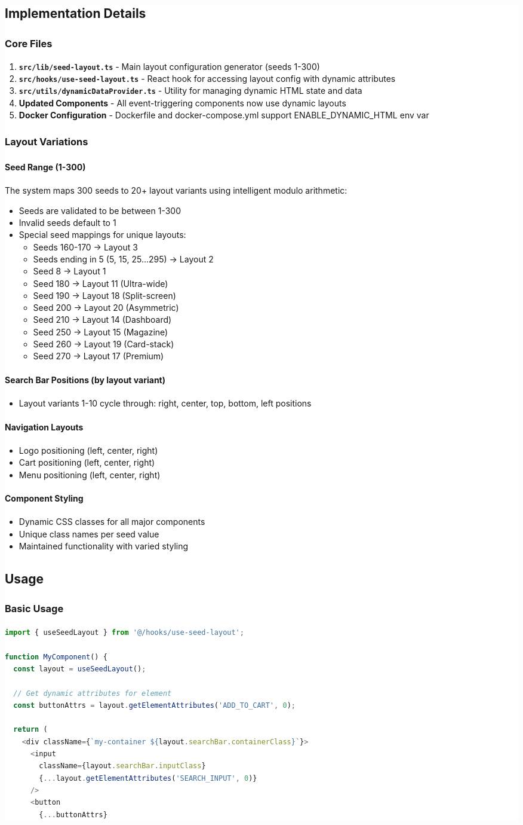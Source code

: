 ## Implementation Details

### Core Files

1. **`src/lib/seed-layout.ts`** - Main layout configuration generator (seeds 1-300)
2. **`src/hooks/use-seed-layout.ts`** - React hook for accessing layout config with dynamic attributes
3. **`src/utils/dynamicDataProvider.ts`** - Utility for managing dynamic HTML state and data
4. **Updated Components** - All event-triggering components now use dynamic layouts
5. **Docker Configuration** - Dockerfile and docker-compose.yml support ENABLE_DYNAMIC_HTML env var

### Layout Variations

#### Seed Range (1-300)
The system maps 300 seeds to 20+ layout variants using intelligent modulo arithmetic:
- Seeds are validated to be between 1-300
- Invalid seeds default to 1
- Special seed mappings for unique layouts:
  - Seeds 160-170 → Layout 3
  - Seeds ending in 5 (5, 15, 25...295) → Layout 2
  - Seed 8 → Layout 1
  - Seed 180 → Layout 11 (Ultra-wide)
  - Seed 190 → Layout 18 (Split-screen)
  - Seed 200 → Layout 20 (Asymmetric)
  - Seed 210 → Layout 14 (Dashboard)
  - Seed 250 → Layout 15 (Magazine)
  - Seed 260 → Layout 19 (Card-stack)
  - Seed 270 → Layout 17 (Premium)

#### Search Bar Positions (by layout variant)
- Layout variants 1-10 cycle through: right, center, top, bottom, left positions

#### Navigation Layouts
- Logo positioning (left, center, right)
- Cart positioning (left, center, right)
- Menu positioning (left, center, right)

#### Component Styling
- Dynamic CSS classes for all major components
- Unique class names per seed value
- Maintained functionality with varied styling

## Usage

### Basic Usage
```typescript
import { useSeedLayout } from '@/hooks/use-seed-layout';

function MyComponent() {
  const layout = useSeedLayout();
  
  // Get dynamic attributes for element
  const buttonAttrs = layout.getElementAttributes('ADD_TO_CART', 0);
  
  return (
    <div className={`my-container ${layout.searchBar.containerClass}`}>
      <input 
        className={layout.searchBar.inputClass}
        {...layout.getElementAttributes('SEARCH_INPUT', 0)}
      />
      <button
        {...buttonAttrs}
```